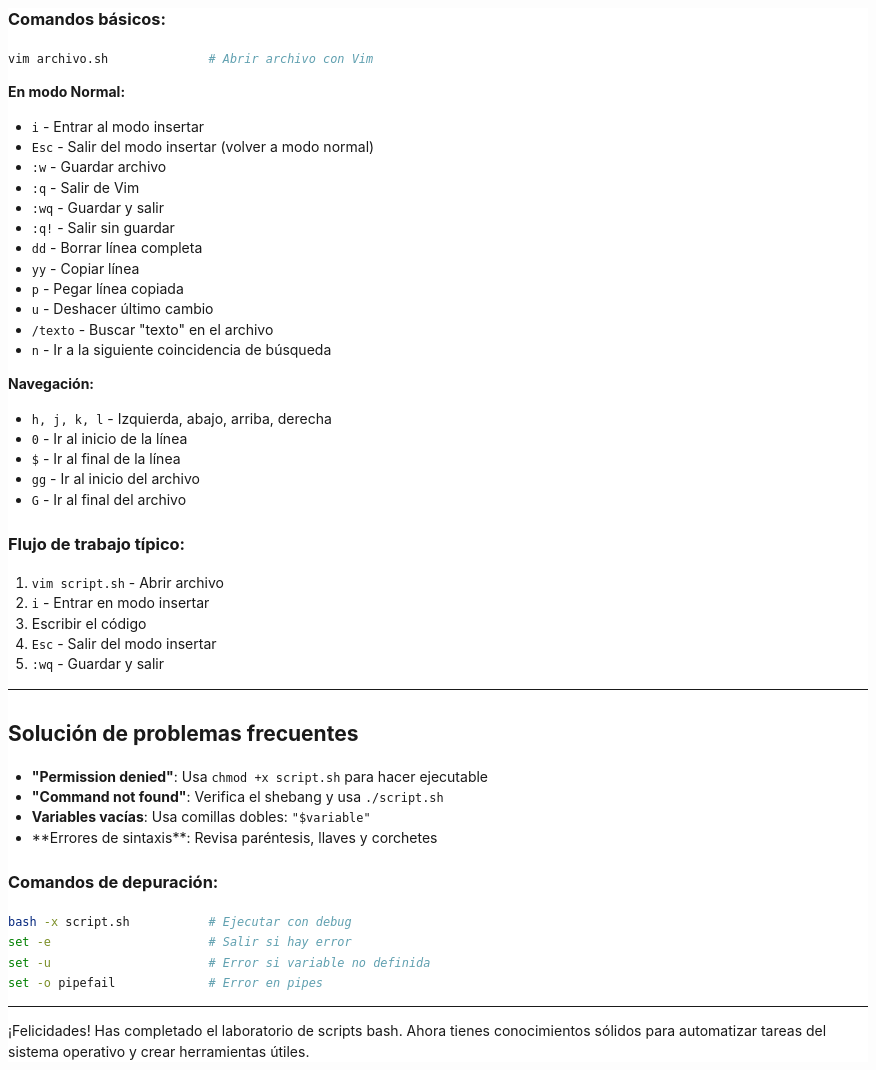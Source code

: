 ### Comandos básicos:

```bash
vim archivo.sh              # Abrir archivo con Vim
```

**En modo Normal:**

- `i` - Entrar al modo insertar
- `Esc` - Salir del modo insertar (volver a modo normal)
- `:w` - Guardar archivo
- `:q` - Salir de Vim
- `:wq` - Guardar y salir
- `:q!` - Salir sin guardar
- `dd` - Borrar línea completa
- `yy` - Copiar línea
- `p` - Pegar línea copiada
- `u` - Deshacer último cambio
- `/texto` - Buscar "texto" en el archivo
- `n` - Ir a la siguiente coincidencia de búsqueda

**Navegación:**

- `h, j, k, l` - Izquierda, abajo, arriba, derecha
- `0` - Ir al inicio de la línea
- `$` - Ir al final de la línea
- `gg` - Ir al inicio del archivo
- `G` - Ir al final del archivo

### Flujo de trabajo típico:

1. `vim script.sh` - Abrir archivo
2. `i` - Entrar en modo insertar
3. Escribir el código
4. `Esc` - Salir del modo insertar
5. `:wq` - Guardar y salir

---

## Solución de problemas frecuentes

- **"Permission denied"**: Usa `chmod +x script.sh` para hacer ejecutable
- **"Command not found"**: Verifica el shebang y usa `./script.sh`
- **Variables vacías**: Usa comillas dobles: `"$variable"`
- \*\*Errores de sintaxis\*\*: Revisa paréntesis, llaves y corchetes

### Comandos de depuración:

```bash
bash -x script.sh           # Ejecutar con debug
set -e                      # Salir si hay error
set -u                      # Error si variable no definida
set -o pipefail             # Error en pipes
```

---

¡Felicidades! Has completado el laboratorio de scripts bash. Ahora tienes conocimientos sólidos para automatizar tareas del sistema operativo y crear herramientas útiles.

